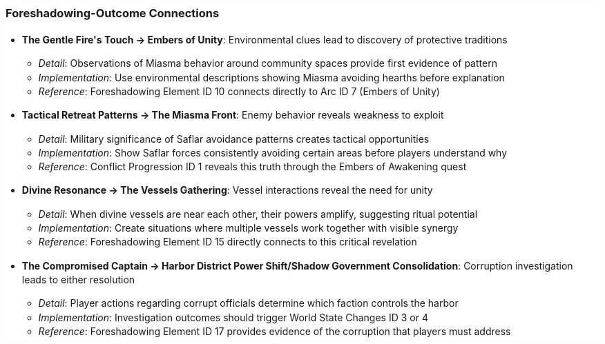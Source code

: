 ### Foreshadowing-Outcome Connections
- **The Gentle Fire's Touch → Embers of Unity**: Environmental clues lead to discovery of protective traditions
  - *Detail*: Observations of Miasma behavior around community spaces provide first evidence of pattern
  - *Implementation*: Use environmental descriptions showing Miasma avoiding hearths before explanation
  - *Reference*: Foreshadowing Element ID 10 connects directly to Arc ID 7 (Embers of Unity)

- **Tactical Retreat Patterns → The Miasma Front**: Enemy behavior reveals weakness to exploit
  - *Detail*: Military significance of Saflar avoidance patterns creates tactical opportunities
  - *Implementation*: Show Saflar forces consistently avoiding certain areas before players understand why
  - *Reference*: Conflict Progression ID 1 reveals this truth through the Embers of Awakening quest

- **Divine Resonance → The Vessels Gathering**: Vessel interactions reveal the need for unity
  - *Detail*: When divine vessels are near each other, their powers amplify, suggesting ritual potential
  - *Implementation*: Create situations where multiple vessels work together with visible synergy
  - *Reference*: Foreshadowing Element ID 15 directly connects to this critical revelation

- **The Compromised Captain → Harbor District Power Shift/Shadow Government Consolidation**: Corruption investigation leads to either resolution
  - *Detail*: Player actions regarding corrupt officials determine which faction controls the harbor
  - *Implementation*: Investigation outcomes should trigger World State Changes ID 3 or 4
  - *Reference*: Foreshadowing Element ID 17 provides evidence of the corruption that players must address